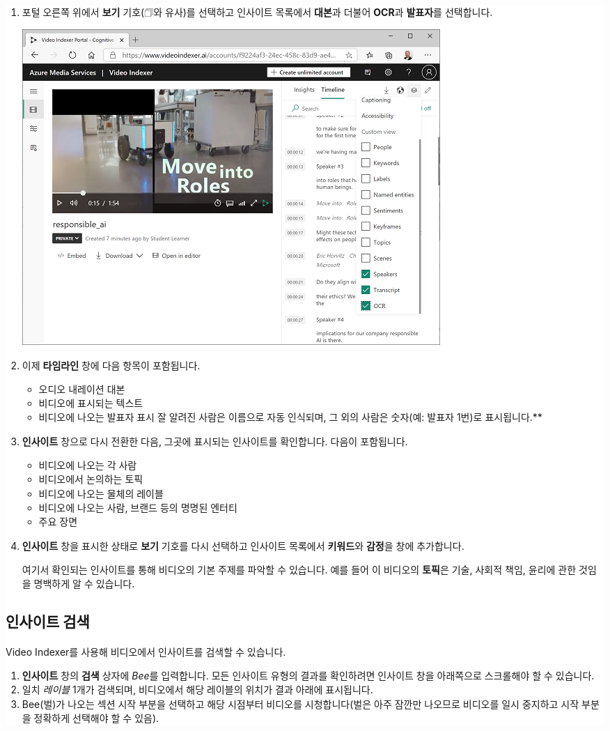 1. 포털 오른쪽 위에서 **보기** 기호(&#128455;와 유사)를 선택하고 인사이트 목록에서 **대본**과 더불어 **OCR**과 **발표자**를 선택합니다.

    ![대본, OCR 및 발표자가 선택된 Video Indexer 보기 메뉴](../media/video-indexer-view-menu.png)

1. 이제 **타임라인** 창에 다음 항목이 포함됩니다.
    - 오디오 내레이션 대본
    - 비디오에 표시되는 텍스트
    - 비디오에 나오는 발표자 표시 잘 알려진 사람은 이름으로 자동 인식되며, 그 외의 사람은 숫자(예: 발표자 1번)로 표시됩니다.**
1. **인사이트** 창으로 다시 전환한 다음, 그곳에 표시되는 인사이트를 확인합니다. 다음이 포함됩니다.
    - 비디오에 나오는 각 사람
    - 비디오에서 논의하는 토픽
    - 비디오에 나오는 물체의 레이블
    - 비디오에 나오는 사람, 브랜드 등의 명명된 엔터티
    - 주요 장면
1. **인사이트** 창을 표시한 상태로 **보기** 기호를 다시 선택하고 인사이트 목록에서 **키워드**와 **감정**을 창에 추가합니다.

    여기서 확인되는 인사이트를 통해 비디오의 기본 주제를 파악할 수 있습니다. 예를 들어 이 비디오의 **토픽**은 기술, 사회적 책임, 윤리에 관한 것임을 명백하게 알 수 있습니다.

## 인사이트 검색

Video Indexer를 사용해 비디오에서 인사이트를 검색할 수 있습니다.

1. **인사이트** 창의 **검색** 상자에 *Bee*를 입력합니다. 모든 인사이트 유형의 결과를 확인하려면 인사이트 창을 아래쪽으로 스크롤해야 할 수 있습니다.
1. 일치 *레이블* 1개가 검색되며, 비디오에서 해당 레이블의 위치가 결과 아래에 표시됩니다.
1. Bee(벌)가 나오는 섹션 시작 부분을 선택하고 해당 시점부터 비디오를 시청합니다(벌은 아주 잠깐만 나오므로 비디오를 일시 중지하고 시작 부분을 정확하게 선택해야 할 수 있음).
